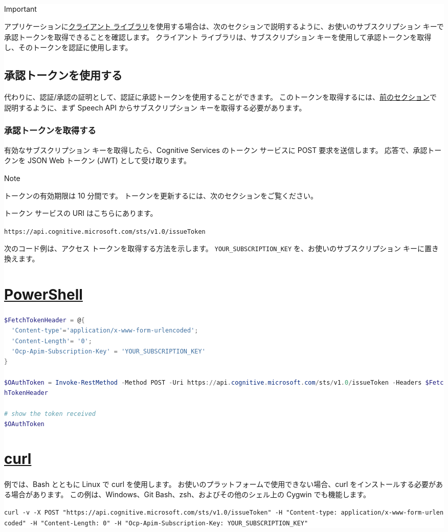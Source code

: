 > [!IMPORTANT]
> アプリケーションに[クライアント ライブラリ](../GetStarted/GetStartedClientLibraries.md)を使用する場合は、次のセクションで説明するように、お使いのサブスクリプション キーで承認トークンを取得できることを確認します。 クライアント ライブラリは、サブスクリプション キーを使用して承認トークンを取得し、そのトークンを認証に使用します。

## <a name="use-an-authorization-token"></a>承認トークンを使用する

代わりに、認証/承認の証明として、認証に承認トークンを使用することができます。 このトークンを取得するには、[前のセクション](#use-a-subscription-key)で説明するように、まず Speech API からサブスクリプション キーを取得する必要があります。

### <a name="get-an-authorization-token"></a>承認トークンを取得する

有効なサブスクリプション キーを取得したら、Cognitive Services のトークン サービスに POST 要求を送信します。 応答で、承認トークンを JSON Web トークン (JWT) として受け取ります。

> [!NOTE]
> トークンの有効期限は 10 分間です。 トークンを更新するには、次のセクションをご覧ください。

トークン サービスの URI はこちらにあります。

```
https://api.cognitive.microsoft.com/sts/v1.0/issueToken
```

次のコード例は、アクセス トークンを取得する方法を示します。 `YOUR_SUBSCRIPTION_KEY` を、お使いのサブスクリプション キーに置き換えます。

# <a name="powershelltabpowershell"></a>[PowerShell](#tab/Powershell)

```Powershell
$FetchTokenHeader = @{
  'Content-type'='application/x-www-form-urlencoded';
  'Content-Length'= '0';
  'Ocp-Apim-Subscription-Key' = 'YOUR_SUBSCRIPTION_KEY'
}

$OAuthToken = Invoke-RestMethod -Method POST -Uri https://api.cognitive.microsoft.com/sts/v1.0/issueToken -Headers $FetchTokenHeader

# show the token received
$OAuthToken

```

# <a name="curltabcurl"></a>[curl](#tab/curl)

例では、Bash とともに Linux で curl を使用します。 お使いのプラットフォームで使用できない場合、curl をインストールする必要がある場合があります。 この例は、Windows、Git Bash、zsh、およびその他のシェル上の Cygwin でも機能します。

```
curl -v -X POST "https://api.cognitive.microsoft.com/sts/v1.0/issueToken" -H "Content-type: application/x-www-form-urlencoded" -H "Content-Length: 0" -H "Ocp-Apim-Subscription-Key: YOUR_SUBSCRIPTION_KEY"
```
